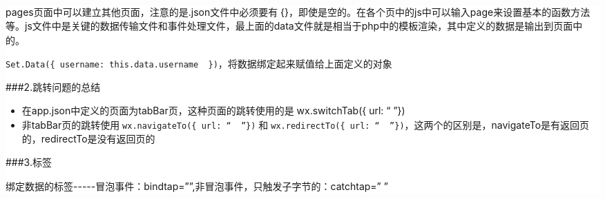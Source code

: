    pages页面中可以建立其他页面，注意的是.json文件中必须要有 {}，即使是空的。在各个页中的js中可以输入page来设置基本的函数方法等。js文件中是关键的数据传输文件和事件处理文件，最上面的data文件就是相当于php中的模板渲染，其中定义的数据是输出到页面中的。

   ``Set.Data({ username: this.data.username  })``，将数据绑定起来赋值给上面定义的对象

###2.跳转问题的总结

   - 在app.json中定义的页面为tabBar页，这种页面的跳转使用的是 wx.switchTab({ url: “ ”})
   - 非tabBar页的跳转使用 ``wx.navigateTo({ url: “  ”})`` 和 `wx.redirectTo({ url: “  ”})`，这两个的区别是，navigateTo是有返回页的，redirectTo是没有返回页的

###3.标签

   绑定数据的标签-----冒泡事件：bindtap=””,非冒泡事件，只触发子字节的：catchtap=” ”
